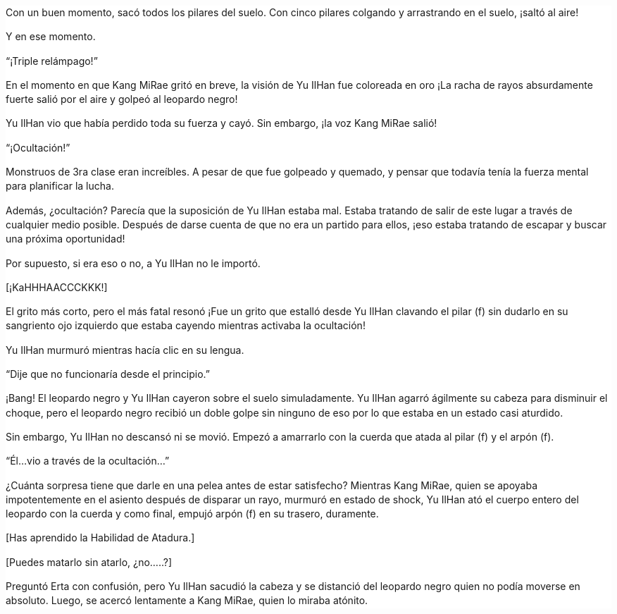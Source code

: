 Con un buen momento, sacó todos los pilares del suelo. Con cinco pilares
colgando y arrastrando en el suelo, ¡saltó al aire!

Y en ese momento.

“¡Triple relámpago!”

En el momento en que Kang MiRae gritó en breve, la visión de Yu IlHan fue
coloreada en oro ¡La racha de rayos absurdamente fuerte salió por el aire y golpeó
al leopardo negro!

Yu IlHan vio que había perdido toda su fuerza y cayó. Sin embargo, ¡la voz Kang
MiRae salió!

“¡Ocultación!”

Monstruos de 3ra clase eran increíbles. A pesar de que fue golpeado y quemado,
y pensar que todavía tenía la fuerza mental para planificar la lucha.

Además, ¿ocultación? Parecía que la suposición de Yu IlHan estaba mal. Estaba
tratando de salir de este lugar a través de cualquier medio posible. Después de
darse cuenta de que no era un partido para ellos, ¡eso estaba tratando de escapar
y buscar una próxima oportunidad!

Por supuesto, si era eso o no, a Yu IlHan no le importó.

[¡KaHHHAACCCKKK!]

El grito más corto, pero el más fatal resonó ¡Fue un grito que estalló desde Yu
IlHan clavando el pilar (f) sin dudarlo en su sangriento ojo izquierdo que estaba
cayendo mientras activaba la ocultación!

Yu IlHan murmuró mientras hacía clic en su lengua.

“Dije que no funcionaría desde el principio.”

¡Bang! El leopardo negro y Yu IlHan cayeron sobre el suelo simuladamente. Yu
IlHan agarró ágilmente su cabeza para disminuir el choque, pero el leopardo negro recibió un doble golpe sin ninguno de eso por lo que estaba en un estado casi
aturdido.

Sin embargo, Yu IlHan no descansó ni se movió. Empezó a amarrarlo con la
cuerda que atada al pilar (f) y el arpón (f).

“Él…vio a través de la ocultación…”

¿Cuánta sorpresa tiene que darle en una pelea antes de estar satisfecho?
Mientras Kang MiRae, quien se apoyaba impotentemente en el asiento después de disparar un rayo, murmuró en estado de shock, Yu IlHan ató el cuerpo entero del leopardo con la cuerda y como final, empujó arpón (f) en su trasero,
duramente.

[Has aprendido la Habilidad de Atadura.]

[Puedes matarlo sin atarlo, ¿no…..?]

Preguntó Erta con confusión, pero Yu IlHan sacudió la cabeza y se distanció del
leopardo negro quien no podía moverse en absoluto. Luego, se acercó lentamente
a Kang MiRae, quien lo miraba atónito.
